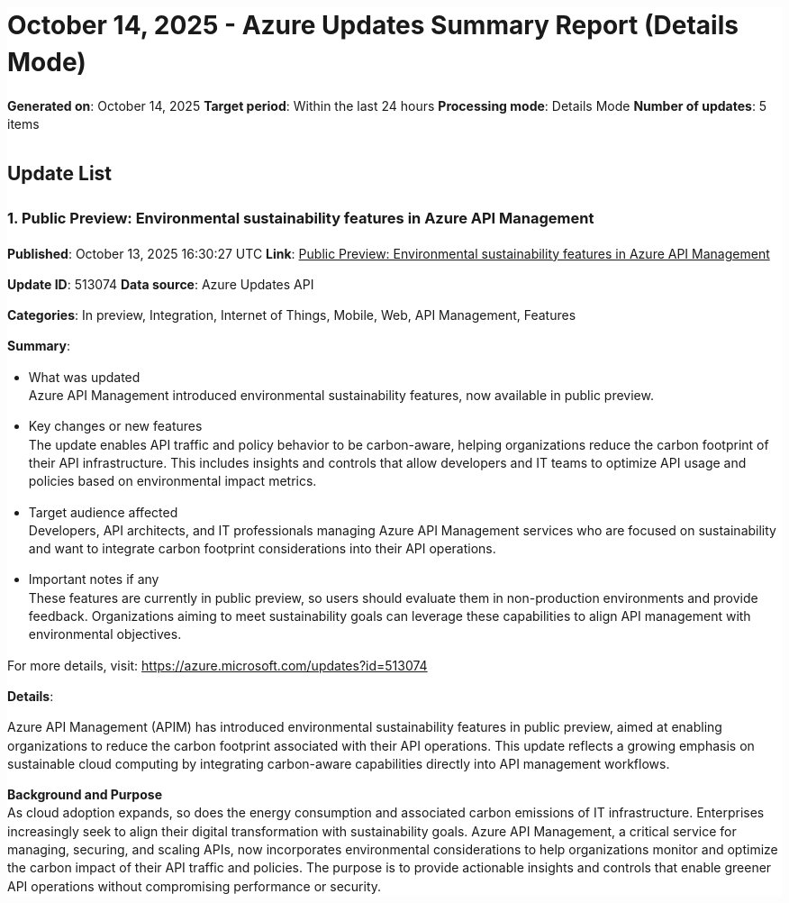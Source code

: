 # October 14, 2025 - Azure Updates Summary Report (Details Mode)

**Generated on**: October 14, 2025
**Target period**: Within the last 24 hours
**Processing mode**: Details Mode
**Number of updates**: 5 items

## Update List

### 1. Public Preview: Environmental sustainability features in Azure API Management

**Published**: October 13, 2025 16:30:27 UTC
**Link**: [Public Preview: Environmental sustainability features in Azure API Management](https://azure.microsoft.com/updates?id=513074)

**Update ID**: 513074
**Data source**: Azure Updates API

**Categories**: In preview, Integration, Internet of Things, Mobile, Web, API Management, Features

**Summary**:

- What was updated  
Azure API Management introduced environmental sustainability features, now available in public preview.

- Key changes or new features  
The update enables API traffic and policy behavior to be carbon-aware, helping organizations reduce the carbon footprint of their API infrastructure. This includes insights and controls that allow developers and IT teams to optimize API usage and policies based on environmental impact metrics.

- Target audience affected  
Developers, API architects, and IT professionals managing Azure API Management services who are focused on sustainability and want to integrate carbon footprint considerations into their API operations.

- Important notes if any  
These features are currently in public preview, so users should evaluate them in non-production environments and provide feedback. Organizations aiming to meet sustainability goals can leverage these capabilities to align API management with environmental objectives.

For more details, visit: https://azure.microsoft.com/updates?id=513074

**Details**:

Azure API Management (APIM) has introduced environmental sustainability features in public preview, aimed at enabling organizations to reduce the carbon footprint associated with their API operations. This update reflects a growing emphasis on sustainable cloud computing by integrating carbon-aware capabilities directly into API management workflows.

**Background and Purpose**  
As cloud adoption expands, so does the energy consumption and associated carbon emissions of IT infrastructure. Enterprises increasingly seek to align their digital transformation with sustainability goals. Azure API Management, a critical service for managing, securing, and scaling APIs, now incorporates environmental considerations to help organizations monitor and optimize the carbon impact of their API traffic and policies. The purpose is to provide actionable insights and controls that enable greener API operations without compromising performance or security.
